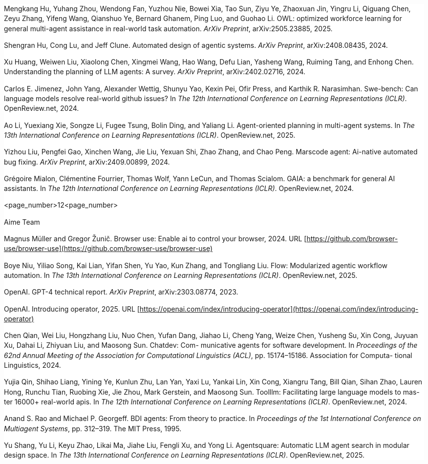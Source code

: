 Mengkang Hu, Yuhang Zhou, Wendong Fan, Yuzhou Nie, Bowei Xia, Tao Sun, Ziyu Ye, Zhaoxuan Jin, Yingru Li, Qiguang Chen, Zeyu Zhang, Yifeng Wang, Qianshuo Ye, Bernard Ghanem, Ping Luo, and Guohao Li. OWL: optimized workforce learning for general multi-agent assistance in real-world task automation. *ArXiv Preprint*, arXiv:2505.23885, 2025.

Shengran Hu, Cong Lu, and Jeff Clune. Automated design of agentic systems. *ArXiv Preprint*, arXiv:2408.08435, 2024.

Xu Huang, Weiwen Liu, Xiaolong Chen, Xingmei Wang, Hao Wang, Defu Lian, Yasheng Wang, Ruiming Tang, and Enhong Chen. Understanding the planning of LLM agents: A survey. *ArXiv Preprint*, arXiv:2402.02716, 2024.

Carlos E. Jimenez, John Yang, Alexander Wettig, Shunyu Yao, Kexin Pei, Ofir Press, and Karthik R. Narasimhan. Swe-bench: Can language models resolve real-world github issues? In *The 12th International Conference on Learning Representations (ICLR)*. OpenReview.net, 2024.

Ao Li, Yuexiang Xie, Songze Li, Fugee Tsung, Bolin Ding, and Yaliang Li. Agent-oriented planning in multi-agent systems. In *The 13th International Conference on Learning Representations (ICLR)*. OpenReview.net, 2025.

Yizhou Liu, Pengfei Gao, Xinchen Wang, Jie Liu, Yexuan Shi, Zhao Zhang, and Chao Peng. Marscode agent: Ai-native automated bug fixing. *ArXiv Preprint*, arXiv:2409.00899, 2024.

Grégoire Mialon, Clémentine Fourrier, Thomas Wolf, Yann LeCun, and Thomas Scialom. GAIA: a benchmark for general AI assistants. In *The 12th International Conference on Learning Representations (ICLR)*. OpenReview.net, 2024.

<page_number>12<page_number>

Aime Team

Magnus Müller and Gregor Žunič. Browser use: Enable ai to control your browser, 2024. URL [https://github.com/browser-use/browser-use](https://github.com/browser-use/browser-use)

Boye Niu, Yiliao Song, Kai Lian, Yifan Shen, Yu Yao, Kun Zhang, and Tongliang Liu. Flow: Modularized agentic workflow automation. In *The 13th International Conference on Learning Representations (ICLR)*. OpenReview.net, 2025.

OpenAI. GPT-4 technical report. *ArXiv Preprint*, arXiv:2303.08774, 2023.

OpenAI. Introducing operator, 2025. URL [https://openai.com/index/introducing-operator](https://openai.com/index/introducing-operator)

Chen Qian, Wei Liu, Hongzhang Liu, Nuo Chen, Yufan Dang, Jiahao Li, Cheng Yang, Weize Chen, Yusheng Su, Xin Cong, Juyuan Xu, Dahai Li, Zhiyuan Liu, and Maosong Sun. Chatdev: Com- municative agents for software development. In *Proceedings of the 62nd Annual Meeting of the Association for Computational Linguistics (ACL)*, pp. 15174–15186. Association for Computa- tional Linguistics, 2024.

Yujia Qin, Shihao Liang, Yining Ye, Kunlun Zhu, Lan Yan, Yaxi Lu, Yankai Lin, Xin Cong, Xiangru Tang, Bill Qian, Sihan Zhao, Lauren Hong, Runchu Tian, Ruobing Xie, Jie Zhou, Mark Gerstein, and Maosong Sun. Toolllm: Facilitating large language models to mas- ter 16000+ real-world apis. In *The 12th International Conference on Learning Representations (ICLR)*. OpenReview.net, 2024.

Anand S. Rao and Michael P. Georgeff. BDI agents: From theory to practice. In *Proceedings of the 1st International Conference on Multiagent Systems*, pp. 312–319. The MIT Press, 1995.

Yu Shang, Yu Li, Keyu Zhao, Likai Ma, Jiahe Liu, Fengli Xu, and Yong Li. Agentsquare: Automatic LLM agent search in modular design space. In *The 13th International Conference on Learning Representations (ICLR)*. OpenReview.net, 2025.
